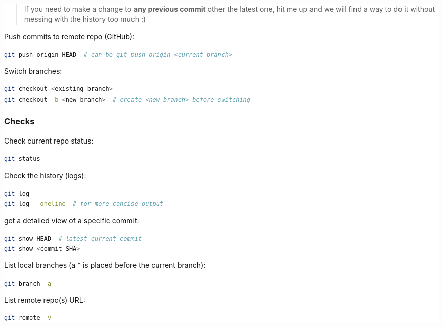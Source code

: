 > If you need to make a change to **any previous commit** other the latest one, hit me up and we will find a way to do it without messing with the history too much :)

Push commits to remote repo (GitHub):

```sh
git push origin HEAD  # can be git push origin <current-branch>
```

Switch branches:

```sh
git checkout <existing-branch>
git checkout -b <new-branch>  # create <new-branch> before switching
```

### Checks

Check current repo status:

```sh
git status
```

Check the history (logs):

```sh
git log
git log --oneline  # for more concise output
```

get a detailed view of a specific commit:

```sh
git show HEAD  # latest current commit
git show <commit-SHA>
```

List local branches (a * is placed before the current branch):

```sh
git branch -a
```

List remote repo(s) URL:

```sh
git remote -v
```
